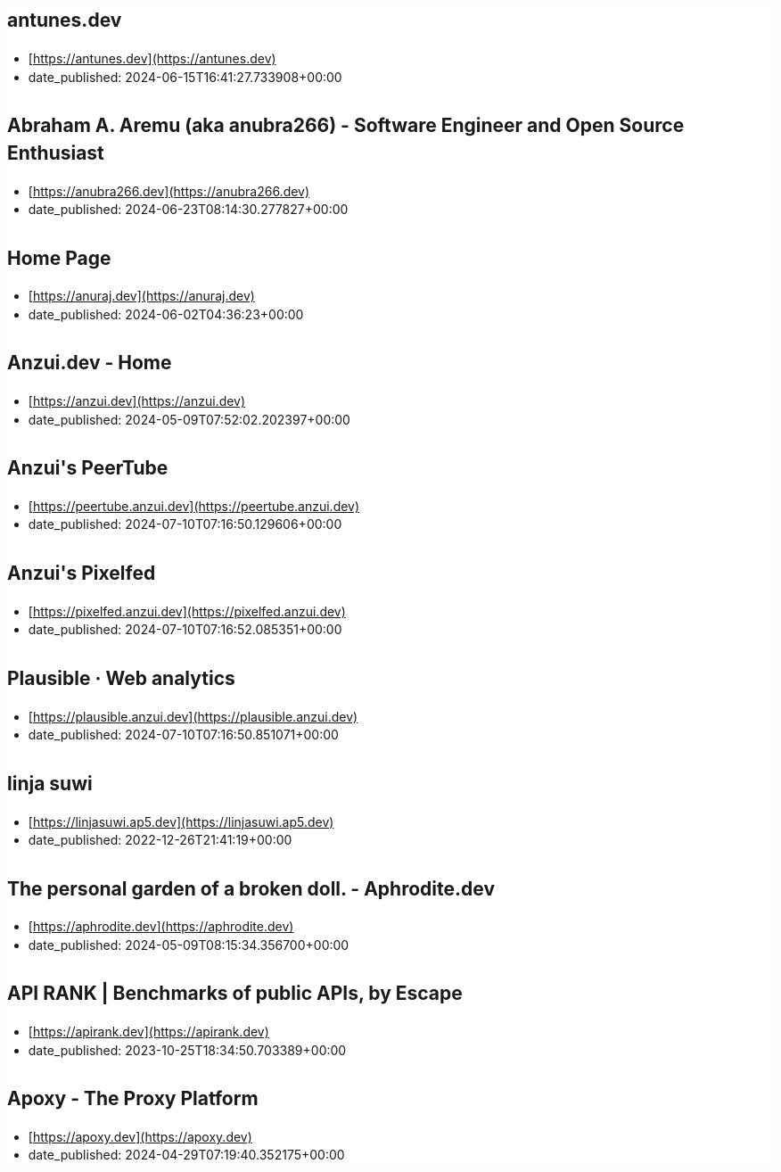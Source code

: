  ## antunes.dev
 - [https://antunes.dev](https://antunes.dev)
 - date_published: 2024-06-15T16:41:27.733908+00:00

 ## Abraham A. Aremu (aka anubra266) - Software Engineer and Open Source Enthusiast
 - [https://anubra266.dev](https://anubra266.dev)
 - date_published: 2024-06-23T08:14:30.277827+00:00

 ## Home Page
 - [https://anuraj.dev](https://anuraj.dev)
 - date_published: 2024-06-02T04:36:23+00:00

 ## Anzui.dev - Home
 - [https://anzui.dev](https://anzui.dev)
 - date_published: 2024-05-09T07:52:02.202397+00:00

 ## Anzui's PeerTube
 - [https://peertube.anzui.dev](https://peertube.anzui.dev)
 - date_published: 2024-07-10T07:16:50.129606+00:00

 ## Anzui's Pixelfed
 - [https://pixelfed.anzui.dev](https://pixelfed.anzui.dev)
 - date_published: 2024-07-10T07:16:52.085351+00:00

 ## Plausible · Web analytics
 - [https://plausible.anzui.dev](https://plausible.anzui.dev)
 - date_published: 2024-07-10T07:16:50.851071+00:00

 ## linja suwi
 - [https://linjasuwi.ap5.dev](https://linjasuwi.ap5.dev)
 - date_published: 2022-12-26T21:41:19+00:00

 ## The personal garden of a broken doll. - Aphrodite.dev
 - [https://aphrodite.dev](https://aphrodite.dev)
 - date_published: 2024-05-09T08:15:34.356700+00:00

 ## API RANK | Benchmarks of public APIs, by Escape
 - [https://apirank.dev](https://apirank.dev)
 - date_published: 2023-10-25T18:34:50.703389+00:00

 ## Apoxy - The Proxy Platform
 - [https://apoxy.dev](https://apoxy.dev)
 - date_published: 2024-04-29T07:19:40.352175+00:00
